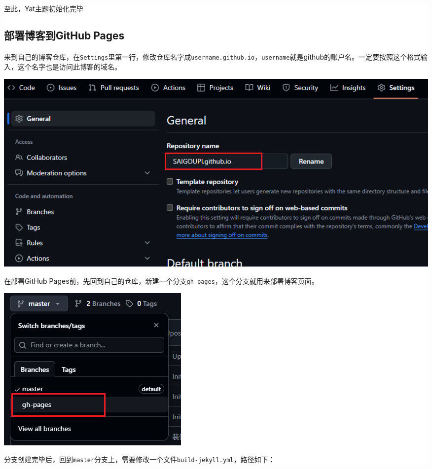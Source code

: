 至此，Yat主题初始化完毕

## 部署博客到GitHub Pages

来到自己的博客仓库，在`Settings`里第一行，修改仓库名字成`username.github.io`，`username`就是github的账户名。一定要按照这个格式输入，这个名字也是访问此博客的域名。

![](/assets/img/posts/2025-07-23-build-blog/image-4.png)

在部署GitHub Pages前，先回到自己的仓库，新建一个分支`gh-pages`，这个分支就用来部署博客页面。

![](/assets/img/posts/2025-07-23-build-blog/image-5.png)

分支创建完毕后，回到`master`分支上，需要修改一个文件`build-jekyll.yml`，路径如下：
